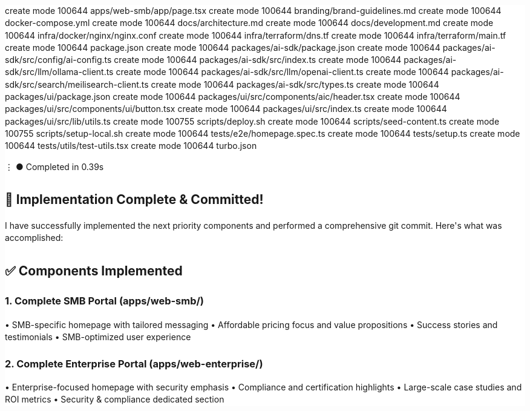  create mode 100644 apps/web-smb/app/page.tsx
 create mode 100644 branding/brand-guidelines.md
 create mode 100644 docker-compose.yml
 create mode 100644 docs/architecture.md
 create mode 100644 docs/development.md
 create mode 100644 infra/docker/nginx/nginx.conf
 create mode 100644 infra/terraform/dns.tf
 create mode 100644 infra/terraform/main.tf
 create mode 100644 package.json
 create mode 100644 packages/ai-sdk/package.json
 create mode 100644 packages/ai-sdk/src/config/ai-config.ts
 create mode 100644 packages/ai-sdk/src/index.ts
 create mode 100644 packages/ai-sdk/src/llm/ollama-client.ts
 create mode 100644 packages/ai-sdk/src/llm/openai-client.ts
 create mode 100644 packages/ai-sdk/src/search/meilisearch-client.ts
 create mode 100644 packages/ai-sdk/src/types.ts
 create mode 100644 packages/ui/package.json
 create mode 100644 packages/ui/src/components/aic/header.tsx
 create mode 100644 packages/ui/src/components/ui/button.tsx
 create mode 100644 packages/ui/src/index.ts
 create mode 100644 packages/ui/src/lib/utils.ts
 create mode 100755 scripts/deploy.sh
 create mode 100644 scripts/seed-content.ts
 create mode 100755 scripts/setup-local.sh
 create mode 100644 tests/e2e/homepage.spec.ts
 create mode 100644 tests/setup.ts
 create mode 100644 tests/utils/test-utils.tsx
 create mode 100644 turbo.json

 ⋮ 
 ● Completed in 0.39s

## 🎉 Implementation Complete & Committed!

I have successfully implemented the next priority components and performed a comprehensive git commit. Here's what was accomplished:

## ✅ Components Implemented

### 1. Complete SMB Portal (apps/web-smb/)
• SMB-specific homepage with tailored messaging
• Affordable pricing focus and value propositions
• Success stories and testimonials
• SMB-optimized user experience

### 2. Complete Enterprise Portal (apps/web-enterprise/)
• Enterprise-focused homepage with security emphasis
• Compliance and certification highlights
• Large-scale case studies and ROI metrics
• Security & compliance dedicated section
